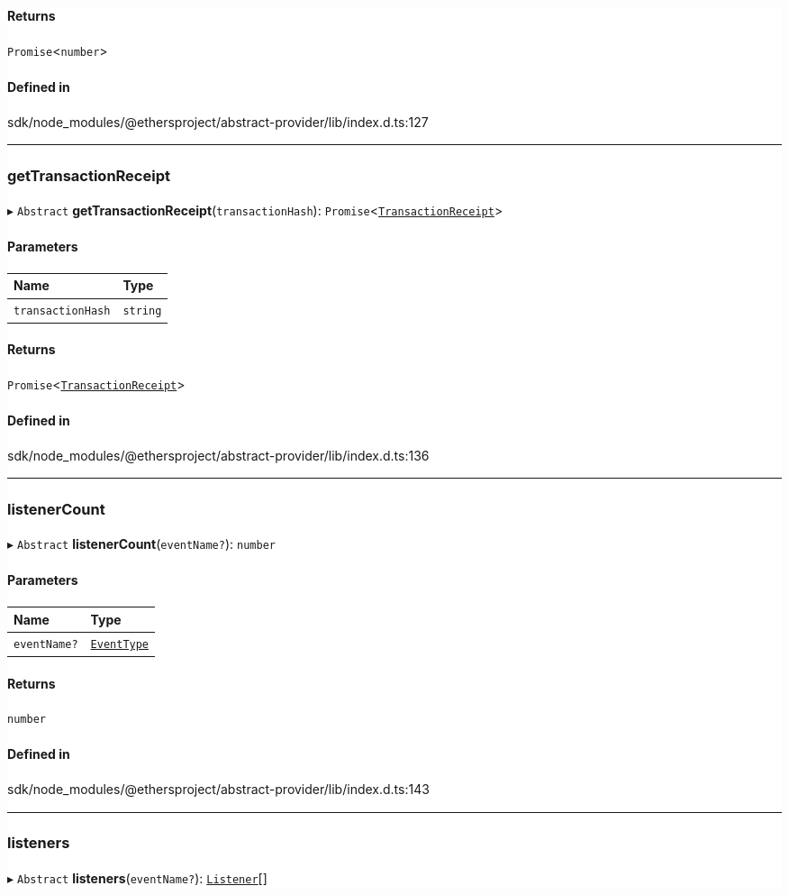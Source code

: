 #### Returns

`Promise`<`number`\>

#### Defined in

sdk/node_modules/@ethersproject/abstract-provider/lib/index.d.ts:127

___

### getTransactionReceipt

▸ `Abstract` **getTransactionReceipt**(`transactionHash`): `Promise`<[`TransactionReceipt`](../interfaces/akashaproject_ui_app_loader._internal_.TransactionReceipt.md)\>

#### Parameters

| Name | Type |
| :------ | :------ |
| `transactionHash` | `string` |

#### Returns

`Promise`<[`TransactionReceipt`](../interfaces/akashaproject_ui_app_loader._internal_.TransactionReceipt.md)\>

#### Defined in

sdk/node_modules/@ethersproject/abstract-provider/lib/index.d.ts:136

___

### listenerCount

▸ `Abstract` **listenerCount**(`eventName?`): `number`

#### Parameters

| Name | Type |
| :------ | :------ |
| `eventName?` | [`EventType`](../modules/akashaproject_ui_app_loader._internal_.md#eventtype) |

#### Returns

`number`

#### Defined in

sdk/node_modules/@ethersproject/abstract-provider/lib/index.d.ts:143

___

### listeners

▸ `Abstract` **listeners**(`eventName?`): [`Listener`](../modules/akashaproject_ui_app_loader._internal_.md#listener)[]
